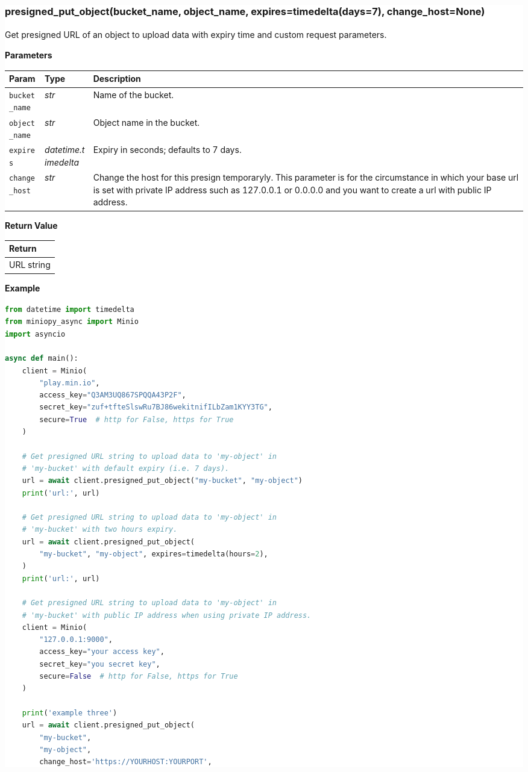 <a id="presigned_put_object"></a>

### presigned_put_object(bucket_name, object_name, expires=timedelta(days=7), change_host=None)

Get presigned URL of an object to upload data with expiry time and custom request parameters.

__Parameters__

| Param         | Type                 | Description                            |
|:--------------|:---------------------|:---------------------------------------|
| `bucket_name` | _str_                | Name of the bucket.                    |
| `object_name` | _str_                | Object name in the bucket.             |
| `expires`     | _datetime.timedelta_ | Expiry in seconds; defaults to 7 days. |
| `change_host` | _str_                | Change the host for this presign temporaryly. This parameter is for the circumstance in which your base url is set with private IP address such as 127.0.0.1 or 0.0.0.0 and you want to create a url with public IP address. |

__Return Value__

| Return     |
|:-----------|
| URL string |

__Example__

```py
from datetime import timedelta
from miniopy_async import Minio
import asyncio

async def main():
    client = Minio(
        "play.min.io",
        access_key="Q3AM3UQ867SPQQA43P2F",
        secret_key="zuf+tfteSlswRu7BJ86wekitnifILbZam1KYY3TG",
        secure=True  # http for False, https for True
    )

    # Get presigned URL string to upload data to 'my-object' in
    # 'my-bucket' with default expiry (i.e. 7 days).
    url = await client.presigned_put_object("my-bucket", "my-object")
    print('url:', url)

    # Get presigned URL string to upload data to 'my-object' in
    # 'my-bucket' with two hours expiry.
    url = await client.presigned_put_object(
        "my-bucket", "my-object", expires=timedelta(hours=2),
    )
    print('url:', url)

    # Get presigned URL string to upload data to 'my-object' in
    # 'my-bucket' with public IP address when using private IP address.
    client = Minio(
        "127.0.0.1:9000",
        access_key="your access key",
        secret_key="you secret key",
        secure=False  # http for False, https for True
    )

    print('example three')
    url = await client.presigned_put_object(
        "my-bucket",
        "my-object",
        change_host='https://YOURHOST:YOURPORT',
```